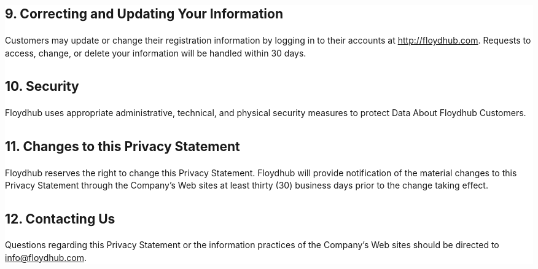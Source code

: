 ## 9. Correcting and Updating Your Information
Customers may update or change their registration information by logging in to their accounts at http://floydhub.com. Requests to access, change, or delete your information will be handled within 30 days.

## 10. Security
Floydhub uses appropriate administrative, technical, and physical security measures to protect Data About Floydhub Customers.

## 11. Changes to this Privacy Statement
Floydhub reserves the right to change this Privacy Statement. Floydhub will provide notification of the material changes to this Privacy Statement through the Company’s Web sites at least thirty (30) business days prior to the change taking effect.

## 12. Contacting Us
Questions regarding this Privacy Statement or the information practices of the Company’s Web sites should be directed to info@floydhub.com.
